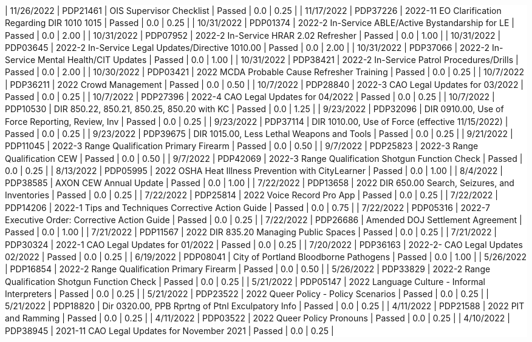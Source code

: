 | 11/26/2022 | PDP21461 | OIS Supervisor Checklist | Passed | 0.0 | 0.25 |
| 11/17/2022 | PDP37226 | 2022-11 EO Clarification Regarding DIR 1010  1015 | Passed | 0.0 | 0.25 |
| 10/31/2022 | PDP01374 | 2022-2 In-Service ABLE/Active Bystandarship for LE | Passed | 0.0 | 2.00 |
| 10/31/2022 | PDP07952 | 2022-2 In-Service HRAR 2.02 Refresher | Passed | 0.0 | 1.00 |
| 10/31/2022 | PDP03645 | 2022-2 In-Service Legal Updates/Directive 1010.00 | Passed | 0.0 | 2.00 |
| 10/31/2022 | PDP37066 | 2022-2 In-Service Mental Health/CIT Updates | Passed | 0.0 | 1.00 |
| 10/31/2022 | PDP38421 | 2022-2 In-Service Patrol Procedures/Drills | Passed | 0.0 | 2.00 |
| 10/30/2022 | PDP03421 | 2022 MCDA Probable Cause Refresher Training | Passed | 0.0 | 0.25 |
| 10/7/2022 | PDP36211 | 2022 Crowd Management | Passed | 0.0 | 0.50 |
| 10/7/2022 | PDP28840 | 2022-3 CAO Legal Updates for 03/2022 | Passed | 0.0 | 0.25 |
| 10/7/2022 | PDP27396 | 2022-4 CAO Legal Updates for 04/2022 | Passed | 0.0 | 0.25 |
| 10/7/2022 | PDP10530 | DIR 850.22, 850.21, 850.25, 850.20 with KC | Passed | 0.0 | 1.25 |
| 9/23/2022 | PDP32096 | DIR 0910.00, Use of Force Reporting, Review,  Inv | Passed | 0.0 | 0.25 |
| 9/23/2022 | PDP37114 | DIR 1010.00, Use of Force (effective 11/15/2022) | Passed | 0.0 | 0.25 |
| 9/23/2022 | PDP39675 | DIR 1015.00, Less Lethal Weapons and Tools | Passed | 0.0 | 0.25 |
| 9/21/2022 | PDP11045 | 2022-3 Range Qualification Primary Firearm | Passed | 0.0 | 0.50 |
| 9/7/2022 | PDP25823 | 2022-3 Range Qualification CEW | Passed | 0.0 | 0.50 |
| 9/7/2022 | PDP42069 | 2022-3 Range Qualification Shotgun Function Check | Passed | 0.0 | 0.25 |
| 8/13/2022 | PDP05995 | 2022 OSHA Heat Illness Prevention with CityLearner | Passed | 0.0 | 1.00 |
| 8/4/2022 | PDP38585 | AXON CEW Annual Update | Passed | 0.0 | 1.00 |
| 7/22/2022 | PDP13658 | 2022 DIR 650.00 Search, Seizures, and Inventories | Passed | 0.0 | 0.25 |
| 7/22/2022 | PDP25814 | 2022 Voice Record Pro App | Passed | 0.0 | 0.25 |
| 7/22/2022 | PDP14206 | 2022-1 Tips and Techniques Corrective Action Guide | Passed | 0.0 | 0.75 |
| 7/22/2022 | PDP05316 | 2022-7 Executive Order: Corrective Action Guide | Passed | 0.0 | 0.25 |
| 7/22/2022 | PDP26686 | Amended DOJ Settlement Agreement | Passed | 0.0 | 1.00 |
| 7/21/2022 | PDP11567 | 2022 DIR 835.20 Managing Public Spaces | Passed | 0.0 | 0.25 |
| 7/21/2022 | PDP30324 | 2022-1 CAO Legal Updates for 01/2022 | Passed | 0.0 | 0.25 |
| 7/20/2022 | PDP36163 | 2022-2- CAO Legal Updates 02/2022 | Passed | 0.0 | 0.25 |
| 6/19/2022 | PDP08041 | City of Portland Bloodborne Pathogens | Passed | 0.0 | 1.00 |
| 5/26/2022 | PDP16854 | 2022-2 Range Qualification Primary Firearm | Passed | 0.0 | 0.50 |
| 5/26/2022 | PDP33829 | 2022-2 Range Qualification Shotgun Function Check | Passed | 0.0 | 0.25 |
| 5/21/2022 | PDP05147 | 2022 Language  Culture - Informal Interpreters | Passed | 0.0 | 0.25 |
| 5/21/2022 | PDP23522 | 2022 Queer Policy - Policy Scenarios | Passed | 0.0 | 0.25 |
| 5/21/2022 | PDP18820 | Dir 0320.00, PPB Rprtng of Ptnl Exculpatory Info | Passed | 0.0 | 0.25 |
| 4/11/2022 | PDP21588 | 2022 PIT and Ramming | Passed | 0.0 | 0.25 |
| 4/11/2022 | PDP03522 | 2022 Queer Policy Pronouns | Passed | 0.0 | 0.25 |
| 4/10/2022 | PDP38945 | 2021-11 CAO Legal Updates for November 2021 | Passed | 0.0 | 0.25 |